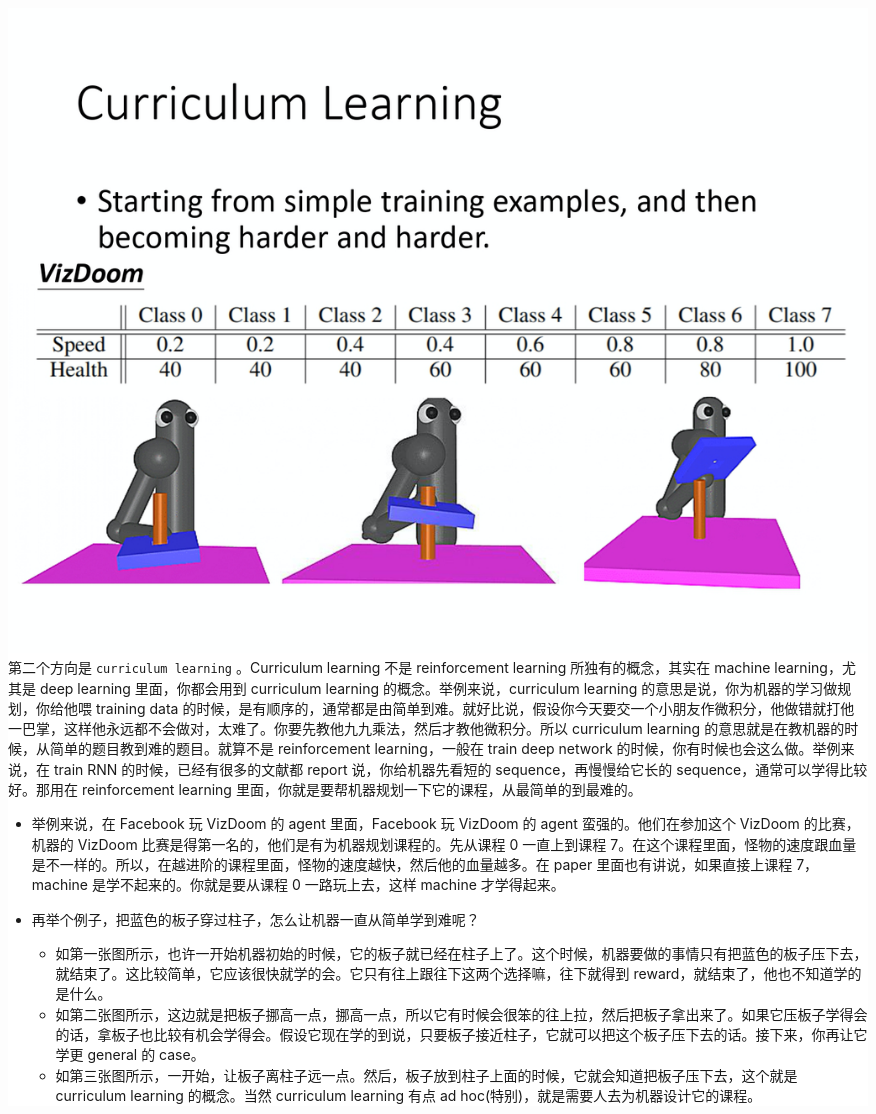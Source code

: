 ![](img/10.6.png)
第二个方向是 `curriculum learning` 。Curriculum learning 不是 reinforcement learning 所独有的概念，其实在 machine learning，尤其是 deep learning 里面，你都会用到 curriculum learning 的概念。举例来说，curriculum learning 的意思是说，你为机器的学习做规划，你给他喂 training data 的时候，是有顺序的，通常都是由简单到难。就好比说，假设你今天要交一个小朋友作微积分，他做错就打他一巴掌，这样他永远都不会做对，太难了。你要先教他九九乘法，然后才教他微积分。所以 curriculum learning 的意思就是在教机器的时候，从简单的题目教到难的题目。就算不是 reinforcement learning，一般在 train deep network 的时候，你有时候也会这么做。举例来说，在 train RNN 的时候，已经有很多的文献都 report 说，你给机器先看短的 sequence，再慢慢给它长的 sequence，通常可以学得比较好。那用在 reinforcement learning 里面，你就是要帮机器规划一下它的课程，从最简单的到最难的。

*  举例来说，在 Facebook 玩 VizDoom 的 agent 里面，Facebook 玩 VizDoom 的 agent 蛮强的。他们在参加这个 VizDoom 的比赛，机器的 VizDoom 比赛是得第一名的，他们是有为机器规划课程的。先从课程 0 一直上到课程 7。在这个课程里面，怪物的速度跟血量是不一样的。所以，在越进阶的课程里面，怪物的速度越快，然后他的血量越多。在 paper 里面也有讲说，如果直接上课程 7，machine 是学不起来的。你就是要从课程 0 一路玩上去，这样 machine 才学得起来。

* 再举个例子，把蓝色的板子穿过柱子，怎么让机器一直从简单学到难呢？
  * 如第一张图所示，也许一开始机器初始的时候，它的板子就已经在柱子上了。这个时候，机器要做的事情只有把蓝色的板子压下去，就结束了。这比较简单，它应该很快就学的会。它只有往上跟往下这两个选择嘛，往下就得到 reward，就结束了，他也不知道学的是什么。
  * 如第二张图所示，这边就是把板子挪高一点，挪高一点，所以它有时候会很笨的往上拉，然后把板子拿出来了。如果它压板子学得会的话，拿板子也比较有机会学得会。假设它现在学的到说，只要板子接近柱子，它就可以把这个板子压下去的话。接下来，你再让它学更 general 的 case。
  * 如第三张图所示，一开始，让板子离柱子远一点。然后，板子放到柱子上面的时候，它就会知道把板子压下去，这个就是 curriculum learning 的概念。当然 curriculum learning 有点 ad hoc(特别)，就是需要人去为机器设计它的课程。
